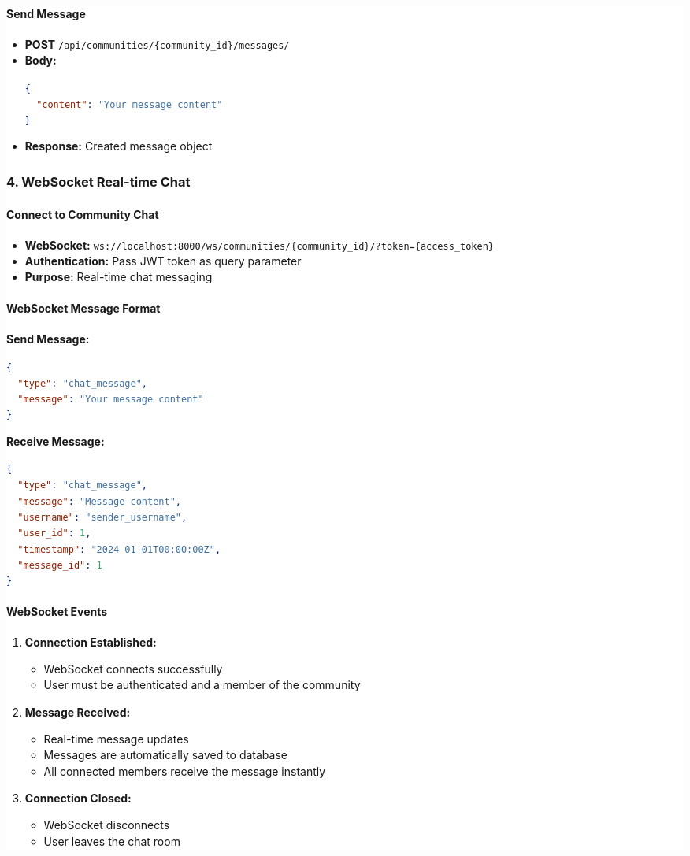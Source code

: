 #### Send Message
- **POST** `/api/communities/{community_id}/messages/`
- **Body:**
  ```json
  {
    "content": "Your message content"
  }
  ```
- **Response:** Created message object

### 4. WebSocket Real-time Chat

#### Connect to Community Chat
- **WebSocket:** `ws://localhost:8000/ws/communities/{community_id}/?token={access_token}`
- **Authentication:** Pass JWT token as query parameter
- **Purpose:** Real-time chat messaging

#### WebSocket Message Format

**Send Message:**
```json
{
  "type": "chat_message",
  "message": "Your message content"
}
```

**Receive Message:**
```json
{
  "type": "chat_message",
  "message": "Message content",
  "username": "sender_username",
  "user_id": 1,
  "timestamp": "2024-01-01T00:00:00Z",
  "message_id": 1
}
```

#### WebSocket Events

1. **Connection Established:**
   - WebSocket connects successfully
   - User must be authenticated and a member of the community

2. **Message Received:**
   - Real-time message updates
   - Messages are automatically saved to database
   - All connected members receive the message instantly

3. **Connection Closed:**
   - WebSocket disconnects
   - User leaves the chat room
